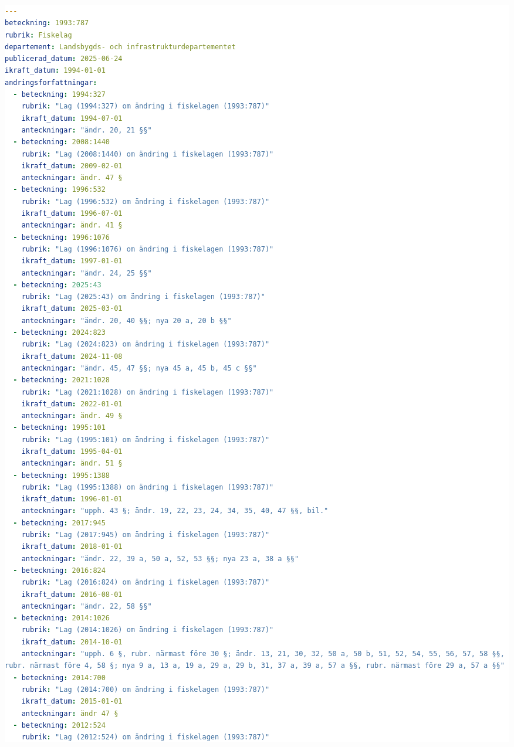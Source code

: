```yaml
---
beteckning: 1993:787
rubrik: Fiskelag
departement: Landsbygds- och infrastrukturdepartementet
publicerad_datum: 2025-06-24
ikraft_datum: 1994-01-01
andringsforfattningar:
  - beteckning: 1994:327
    rubrik: "Lag (1994:327) om ändring i fiskelagen (1993:787)"
    ikraft_datum: 1994-07-01
    anteckningar: "ändr. 20, 21 §§"
  - beteckning: 2008:1440
    rubrik: "Lag (2008:1440) om ändring i fiskelagen (1993:787)"
    ikraft_datum: 2009-02-01
    anteckningar: ändr. 47 §
  - beteckning: 1996:532
    rubrik: "Lag (1996:532) om ändring i fiskelagen (1993:787)"
    ikraft_datum: 1996-07-01
    anteckningar: ändr. 41 §
  - beteckning: 1996:1076
    rubrik: "Lag (1996:1076) om ändring i fiskelagen (1993:787)"
    ikraft_datum: 1997-01-01
    anteckningar: "ändr. 24, 25 §§"
  - beteckning: 2025:43
    rubrik: "Lag (2025:43) om ändring i fiskelagen (1993:787)"
    ikraft_datum: 2025-03-01
    anteckningar: "ändr. 20, 40 §§; nya 20 a, 20 b §§"
  - beteckning: 2024:823
    rubrik: "Lag (2024:823) om ändring i fiskelagen (1993:787)"
    ikraft_datum: 2024-11-08
    anteckningar: "ändr. 45, 47 §§; nya 45 a, 45 b, 45 c §§"
  - beteckning: 2021:1028
    rubrik: "Lag (2021:1028) om ändring i fiskelagen (1993:787)"
    ikraft_datum: 2022-01-01
    anteckningar: ändr. 49 §
  - beteckning: 1995:101
    rubrik: "Lag (1995:101) om ändring i fiskelagen (1993:787)"
    ikraft_datum: 1995-04-01
    anteckningar: ändr. 51 §
  - beteckning: 1995:1388
    rubrik: "Lag (1995:1388) om ändring i fiskelagen (1993:787)"
    ikraft_datum: 1996-01-01
    anteckningar: "upph. 43 §; ändr. 19, 22, 23, 24, 34, 35, 40, 47 §§, bil."
  - beteckning: 2017:945
    rubrik: "Lag (2017:945) om ändring i fiskelagen (1993:787)"
    ikraft_datum: 2018-01-01
    anteckningar: "ändr. 22, 39 a, 50 a, 52, 53 §§; nya 23 a, 38 a §§"
  - beteckning: 2016:824
    rubrik: "Lag (2016:824) om ändring i fiskelagen (1993:787)"
    ikraft_datum: 2016-08-01
    anteckningar: "ändr. 22, 58 §§"
  - beteckning: 2014:1026
    rubrik: "Lag (2014:1026) om ändring i fiskelagen (1993:787)"
    ikraft_datum: 2014-10-01
    anteckningar: "upph. 6 §, rubr. närmast före 30 §; ändr. 13, 21, 30, 32, 50 a, 50 b, 51, 52, 54, 55, 56, 57, 58 §§, rubr. närmast före 4, 58 §; nya 9 a, 13 a, 19 a, 29 a, 29 b, 31, 37 a, 39 a, 57 a §§, rubr. närmast före 29 a, 57 a §§"
  - beteckning: 2014:700
    rubrik: "Lag (2014:700) om ändring i fiskelagen (1993:787)"
    ikraft_datum: 2015-01-01
    anteckningar: ändr 47 §
  - beteckning: 2012:524
    rubrik: "Lag (2012:524) om ändring i fiskelagen (1993:787)"
```